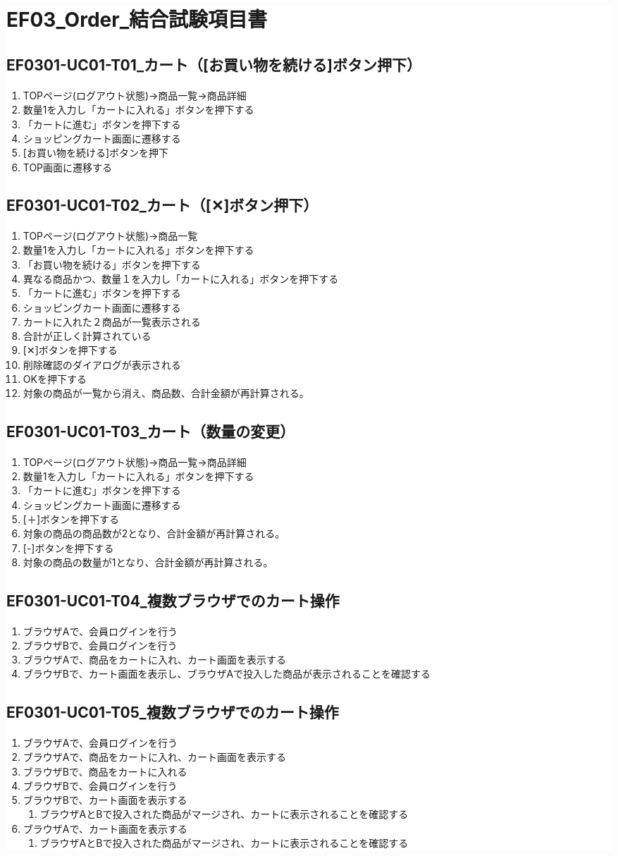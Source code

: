 # EF03_Order_結合試験項目書

## EF0301-UC01-T01_カート（[お買い物を続ける]ボタン押下）

1. TOPページ(ログアウト状態)→商品一覧→商品詳細
1. 数量1を入力し「カートに入れる」ボタンを押下する
1. 「カートに進む」ボタンを押下する
1. ショッピングカート画面に遷移する
1. [お買い物を続ける]ボタンを押下
1. TOP画面に遷移する

## EF0301-UC01-T02_カート（[✕]ボタン押下）

1. TOPページ(ログアウト状態)→商品一覧
1. 数量1を入力し「カートに入れる」ボタンを押下する
1. 「お買い物を続ける」ボタンを押下する
1. 異なる商品かつ、数量１を入力し「カートに入れる」ボタンを押下する
1. 「カートに進む」ボタンを押下する
1. ショッピングカート画面に遷移する
1. カートに入れた２商品が一覧表示される
1. 合計が正しく計算されている
1. [✕]ボタンを押下する
1. 削除確認のダイアログが表示される
1. OKを押下する
1. 対象の商品が一覧から消え、商品数、合計金額が再計算される。

## EF0301-UC01-T03_カート（数量の変更）

1. TOPページ(ログアウト状態)→商品一覧→商品詳細
1. 数量1を入力し「カートに入れる」ボタンを押下する
1. 「カートに進む」ボタンを押下する
1. ショッピングカート画面に遷移する
1. [＋]ボタンを押下する
1. 対象の商品の商品数が2となり、合計金額が再計算される。
1. [-]ボタンを押下する
1. 対象の商品の数量が1となり、合計金額が再計算される。

## EF0301-UC01-T04_複数ブラウザでのカート操作

1. ブラウザAで、会員ログインを行う
1. ブラウザBで、会員ログインを行う
1. ブラウザAで、商品をカートに入れ、カート画面を表示する
1. ブラウザBで、カート画面を表示し、ブラウザAで投入した商品が表示されることを確認する

## EF0301-UC01-T05_複数ブラウザでのカート操作

1. ブラウザAで、会員ログインを行う
1. ブラウザAで、商品をカートに入れ、カート画面を表示する
1. ブラウザBで、商品をカートに入れる
1. ブラウザBで、会員ログインを行う
1. ブラウザBで、カート画面を表示する
    1. ブラウザAとBで投入された商品がマージされ、カートに表示されることを確認する
1. ブラウザAで、カート画面を表示する
    1. ブラウザAとBで投入された商品がマージされ、カートに表示されることを確認する
